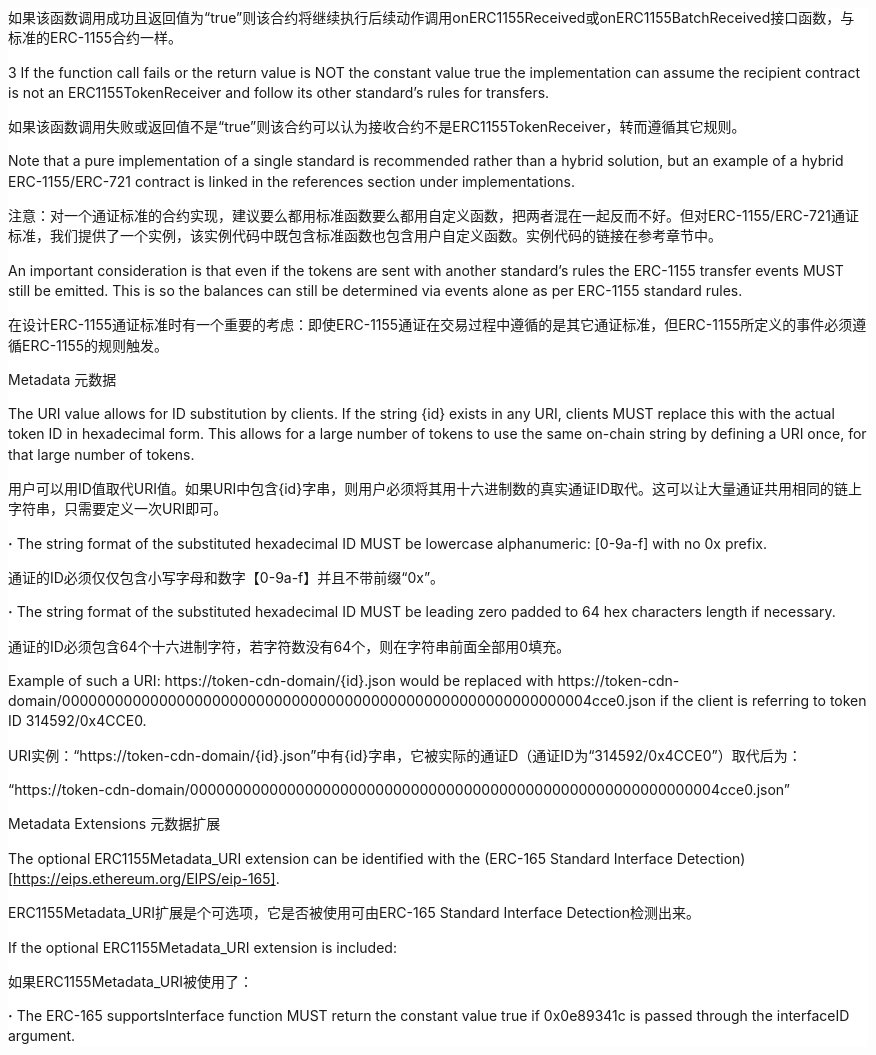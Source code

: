 如果该函数调用成功且返回值为“true”则该合约将继续执行后续动作调用onERC1155Received或onERC1155BatchReceived接口函数，与标准的ERC-1155合约一样。

3 If the function call fails or the return value is NOT the constant value true the implementation can assume the recipient contract is not an ERC1155TokenReceiver and follow its other standard’s rules for transfers.

如果该函数调用失败或返回值不是“true”则该合约可以认为接收合约不是ERC1155TokenReceiver，转而遵循其它规则。

Note that a pure implementation of a single standard is recommended rather than a hybrid solution, but an example of a hybrid ERC-1155/ERC-721 contract is linked in the references section under implementations.

注意：对一个通证标准的合约实现，建议要么都用标准函数要么都用自定义函数，把两者混在一起反而不好。但对ERC-1155/ERC-721通证标准，我们提供了一个实例，该实例代码中既包含标准函数也包含用户自定义函数。实例代码的链接在参考章节中。

An important consideration is that even if the tokens are sent with another standard’s rules the ERC-1155 transfer events MUST still be emitted. This is so the balances can still be determined via events alone as per ERC-1155 standard rules.

在设计ERC-1155通证标准时有一个重要的考虑：即使ERC-1155通证在交易过程中遵循的是其它通证标准，但ERC-1155所定义的事件必须遵循ERC-1155的规则触发。

Metadata 元数据

The URI value allows for ID substitution by clients. If the string {id} exists in any URI, clients MUST replace this with the actual token ID in hexadecimal form. This allows for a large number of tokens to use the same on-chain string by defining a URI once, for that large number of tokens.

用户可以用ID值取代URI值。如果URI中包含{id}字串，则用户必须将其用十六进制数的真实通证ID取代。这可以让大量通证共用相同的链上字符串，只需要定义一次URI即可。

**·** The string format of the substituted hexadecimal ID MUST be lowercase alphanumeric: \[0-9a-f] with no 0x prefix.

通证的ID必须仅仅包含小写字母和数字【0-9a-f】并且不带前缀“0x”。

**·** The string format of the substituted hexadecimal ID MUST be leading zero padded to 64 hex characters length if necessary.

通证的ID必须包含64个十六进制字符，若字符数没有64个，则在字符串前面全部用0填充。

Example of such a URI: https://token-cdn-domain/{id}.json would be replaced with https://token-cdn-domain/000000000000000000000000000000000000000000000000000000000004cce0.json if the client is referring to token ID 314592/0x4CCE0.

URI实例：“https://token-cdn-domain/{id}.json”中有{id}字串，它被实际的通证D（通证ID为“314592/0x4CCE0”）取代后为：

“https://token-cdn-domain/000000000000000000000000000000000000000000000000000000000004cce0.json”

Metadata Extensions 元数据扩展

The optional ERC1155Metadata\_URI extension can be identified with the (ERC-165 Standard Interface Detection)\[https://eips.ethereum.org/EIPS/eip-165].

ERC1155Metadata\_URI扩展是个可选项，它是否被使用可由ERC-165 Standard Interface Detection检测出来。

If the optional ERC1155Metadata\_URI extension is included:

如果ERC1155Metadata\_URI被使用了：

**·** The ERC-165 supportsInterface function MUST return the constant value true if 0x0e89341c is passed through the interfaceID argument.
